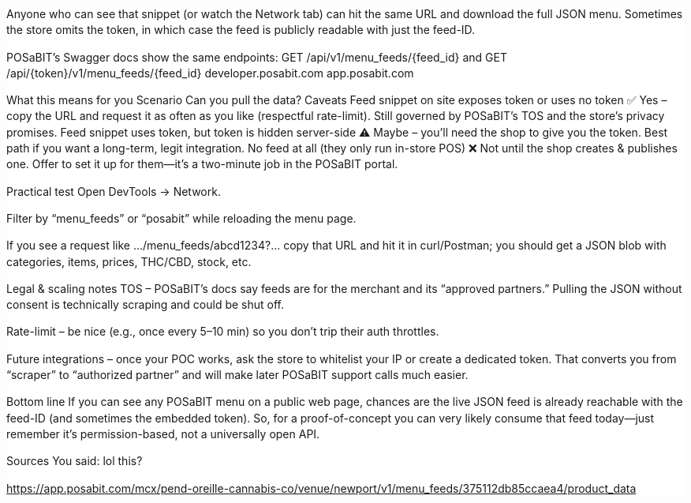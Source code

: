 Anyone who can see that snippet (or watch the Network tab) can hit the same URL and download the full JSON menu.
Sometimes the store omits the token, in which case the feed is publicly readable with just the feed-ID.

POSaBIT’s Swagger docs show the same endpoints:
GET /api/v1/menu_feeds/{feed_id} and GET /api/{token}/v1/menu_feeds/{feed_id} 
developer.posabit.com
app.posabit.com

What this means for you
Scenario	Can you pull the data?	Caveats
Feed snippet on site exposes token or uses no token	✅ Yes – copy the URL and request it as often as you like (respectful rate-limit).	Still governed by POSaBIT’s TOS and the store’s privacy promises.
Feed snippet uses token, but token is hidden server-side	⚠️ Maybe – you’ll need the shop to give you the token.	Best path if you want a long-term, legit integration.
No feed at all (they only run in-store POS)	❌ Not until the shop creates & publishes one.	Offer to set it up for them—it’s a two-minute job in the POSaBIT portal.

Practical test
Open DevTools → Network.

Filter by “menu_feeds” or “posabit” while reloading the menu page.

If you see a request like
.../menu_feeds/abcd1234?...
copy that URL and hit it in curl/Postman; you should get a JSON blob with categories, items, prices, THC/CBD, stock, etc.

Legal & scaling notes
TOS – POSaBIT’s docs say feeds are for the merchant and its “approved partners.” Pulling the JSON without consent is technically scraping and could be shut off.

Rate-limit – be nice (e.g., once every 5–10 min) so you don’t trip their auth throttles.

Future integrations – once your POC works, ask the store to whitelist your IP or create a dedicated token. That converts you from “scraper” to “authorized partner” and will make later POSaBIT support calls much easier.

Bottom line
If you can see any POSaBIT menu on a public web page, chances are the live JSON feed is already reachable with the feed-ID (and sometimes the embedded token). So, for a proof-of-concept you can very likely consume that feed today—just remember it’s permission-based, not a universally open API.












Sources
You said:
lol this?


https://app.posabit.com/mcx/pend-oreille-cannabis-co/venue/newport/v1/menu_feeds/375112db85ccaea4/product_data
